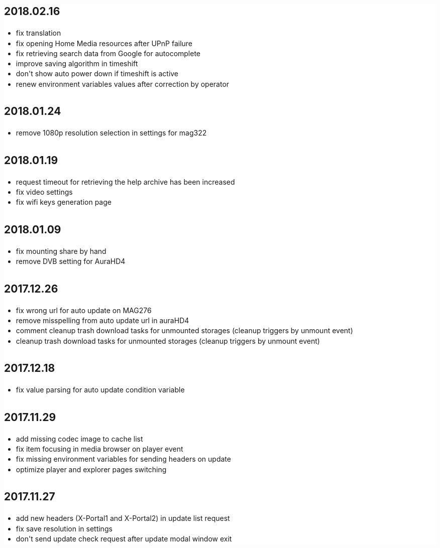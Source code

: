 
## 2018.02.16 ##

* fix translation
* fix opening Home Media resources after UPnP failure
* fix retrieving search data from Google for autocomplete
* improve saving algorithm in timeshift
* don't show auto power down if timeshift is active
* renew environment variables values after correction by operator


## 2018.01.24 ##

* remove 1080p resolution selection in settings for mag322


## 2018.01.19 ##

* request timeout for retrieving the help archive has been increased
* fix video settings
* fix wifi keys generation page


## 2018.01.09 ##

* fix mounting share by hand
* remove DVB setting for AuraHD4


## 2017.12.26 ##

* fix wrong url for auto update on MAG276
* remove misspelling from auto update url in auraHD4
* comment cleanup trash download tasks for unmounted storages (cleanup triggers by unmount event)
* cleanup trash download tasks for unmounted storages (cleanup triggers by unmount event)


## 2017.12.18 ##

* fix value parsing for auto update condition variable


## 2017.11.29 ##

* add missing codec image to cache list
* fix item focusing in media browser on player event
* fix missing environment variables for sending headers on update
* optimize player and explorer pages switching

## 2017.11.27 ##

* add new headers (X-Portal1 and X-Portal2) in update list request
* fix save resolution in settings
* don't send update check request after update modal window exit
